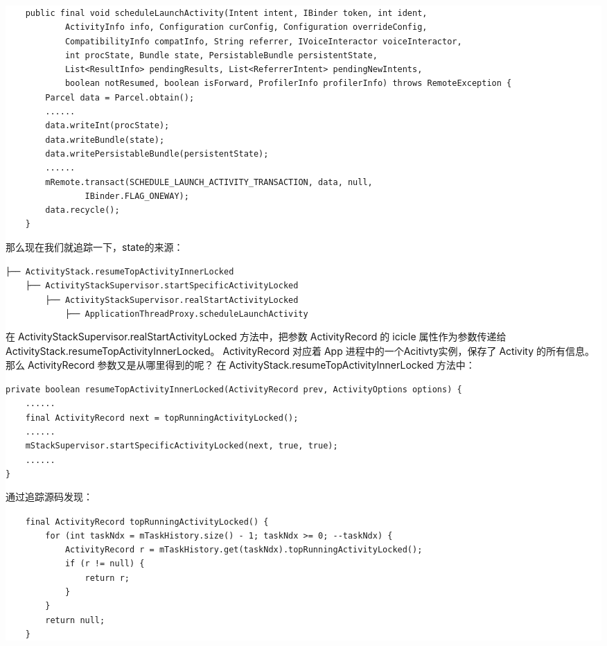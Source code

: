 ```
    public final void scheduleLaunchActivity(Intent intent, IBinder token, int ident,
            ActivityInfo info, Configuration curConfig, Configuration overrideConfig,
            CompatibilityInfo compatInfo, String referrer, IVoiceInteractor voiceInteractor,
            int procState, Bundle state, PersistableBundle persistentState,
            List<ResultInfo> pendingResults, List<ReferrerIntent> pendingNewIntents,
            boolean notResumed, boolean isForward, ProfilerInfo profilerInfo) throws RemoteException {
        Parcel data = Parcel.obtain();
        ......
        data.writeInt(procState);
        data.writeBundle(state);
        data.writePersistableBundle(persistentState);
        ......
        mRemote.transact(SCHEDULE_LAUNCH_ACTIVITY_TRANSACTION, data, null,
                IBinder.FLAG_ONEWAY);
        data.recycle();
    }

```

那么现在我们就追踪一下，state的来源：

```
├── ActivityStack.resumeTopActivityInnerLocked
    ├── ActivityStackSupervisor.startSpecificActivityLocked
        ├── ActivityStackSupervisor.realStartActivityLocked
            ├── ApplicationThreadProxy.scheduleLaunchActivity
```

在 ActivityStackSupervisor.realStartActivityLocked 方法中，把参数 ActivityRecord 的 icicle 属性作为参数传递给ActivityStack.resumeTopActivityInnerLocked。
ActivityRecord 对应着 App 进程中的一个Acitivty实例，保存了 Activity 的所有信息。
那么 ActivityRecord 参数又是从哪里得到的呢？
在 ActivityStack.resumeTopActivityInnerLocked 方法中：

```
private boolean resumeTopActivityInnerLocked(ActivityRecord prev, ActivityOptions options) {
    ......
    final ActivityRecord next = topRunningActivityLocked();
    ......
    mStackSupervisor.startSpecificActivityLocked(next, true, true);
    ......
}
```

通过追踪源码发现：

```
    final ActivityRecord topRunningActivityLocked() {
        for (int taskNdx = mTaskHistory.size() - 1; taskNdx >= 0; --taskNdx) {
            ActivityRecord r = mTaskHistory.get(taskNdx).topRunningActivityLocked();
            if (r != null) {
                return r;
            }
        }
        return null;
    }
```
